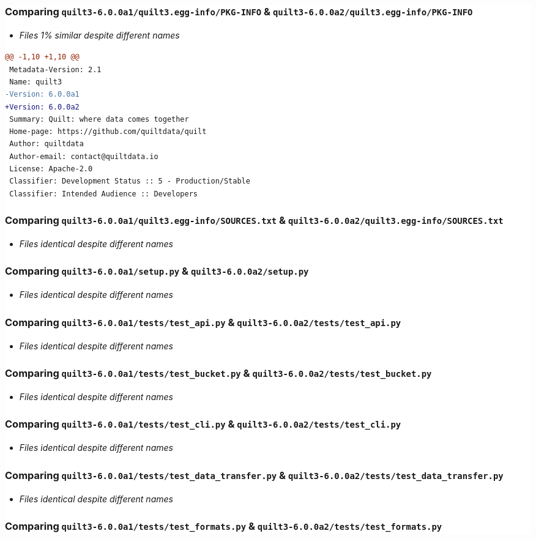 ### Comparing `quilt3-6.0.0a1/quilt3.egg-info/PKG-INFO` & `quilt3-6.0.0a2/quilt3.egg-info/PKG-INFO`

 * *Files 1% similar despite different names*

```diff
@@ -1,10 +1,10 @@
 Metadata-Version: 2.1
 Name: quilt3
-Version: 6.0.0a1
+Version: 6.0.0a2
 Summary: Quilt: where data comes together
 Home-page: https://github.com/quiltdata/quilt
 Author: quiltdata
 Author-email: contact@quiltdata.io
 License: Apache-2.0
 Classifier: Development Status :: 5 - Production/Stable
 Classifier: Intended Audience :: Developers
```

### Comparing `quilt3-6.0.0a1/quilt3.egg-info/SOURCES.txt` & `quilt3-6.0.0a2/quilt3.egg-info/SOURCES.txt`

 * *Files identical despite different names*

### Comparing `quilt3-6.0.0a1/setup.py` & `quilt3-6.0.0a2/setup.py`

 * *Files identical despite different names*

### Comparing `quilt3-6.0.0a1/tests/test_api.py` & `quilt3-6.0.0a2/tests/test_api.py`

 * *Files identical despite different names*

### Comparing `quilt3-6.0.0a1/tests/test_bucket.py` & `quilt3-6.0.0a2/tests/test_bucket.py`

 * *Files identical despite different names*

### Comparing `quilt3-6.0.0a1/tests/test_cli.py` & `quilt3-6.0.0a2/tests/test_cli.py`

 * *Files identical despite different names*

### Comparing `quilt3-6.0.0a1/tests/test_data_transfer.py` & `quilt3-6.0.0a2/tests/test_data_transfer.py`

 * *Files identical despite different names*

### Comparing `quilt3-6.0.0a1/tests/test_formats.py` & `quilt3-6.0.0a2/tests/test_formats.py`
